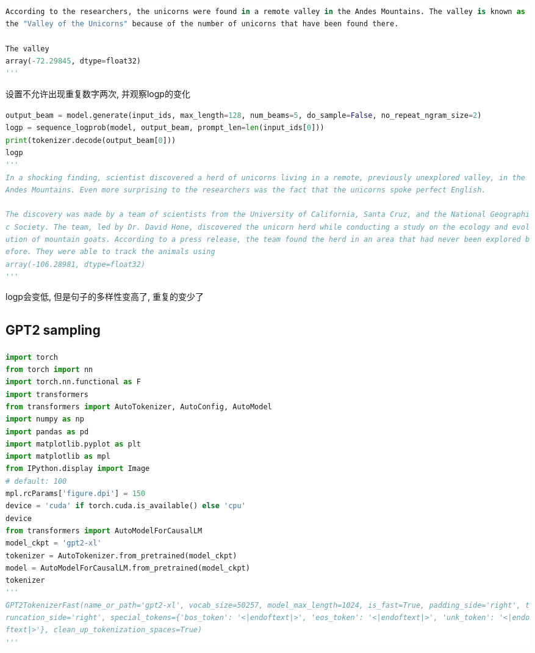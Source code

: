 ```Python
According to the researchers, the unicorns were found in a remote valley in the Andes Mountains. The valley is known as the "Valley of the Unicorns" because of the number of unicorns that have been found there.

The valley
array(-72.29845, dtype=float32)
'''
```

设置不允许出现重复数字两次, 并观察logp的变化

```Python
output_beam = model.generate(input_ids, max_length=128, num_beams=5, do_sample=False, no_repeat_ngram_size=2)
logp = sequence_logprob(model, output_beam, prompt_len=len(input_ids[0]))
print(tokenizer.decode(output_beam[0]))
logp
'''
In a shocking finding, scientist discovered a herd of unicorns living in a remote, previously unexplored valley, in the Andes Mountains. Even more surprising to the researchers was the fact that the unicorns spoke perfect English.

The discovery was made by a team of scientists from the University of California, Santa Cruz, and the National Geographic Society. The team, led by Dr. David Hone, discovered the unicorn herd while conducting a study on the ecology and evolution of mountain goats. According to a press release, the team found the herd in an area that had never been explored before. They were able to track the animals using
array(-106.28981, dtype=float32)
'''
```

logp会变低, 但是句子的多样性变高了, 重复的变少了

## GPT2 sampling

```Python
import torch
from torch import nn
import torch.nn.functional as F
import transformers
from transformers import AutoTokenizer, AutoConfig, AutoModel
import numpy as np
import pandas as pd
import matplotlib.pyplot as plt
import matplotlib as mpl
from IPython.display import Image
# default: 100
mpl.rcParams['figure.dpi'] = 150
device = 'cuda' if torch.cuda.is_available() else 'cpu'
device
from transformers import AutoModelForCausalLM
model_ckpt = 'gpt2-xl'
tokenizer = AutoTokenizer.from_pretrained(model_ckpt)
model = AutoModelForCausalLM.from_pretrained(model_ckpt)
tokenizer
'''
GPT2TokenizerFast(name_or_path='gpt2-xl', vocab_size=50257, model_max_length=1024, is_fast=True, padding_side='right', truncation_side='right', special_tokens={'bos_token': '<|endoftext|>', 'eos_token': '<|endoftext|>', 'unk_token': '<|endoftext|>'}, clean_up_tokenization_spaces=True)
'''
```
